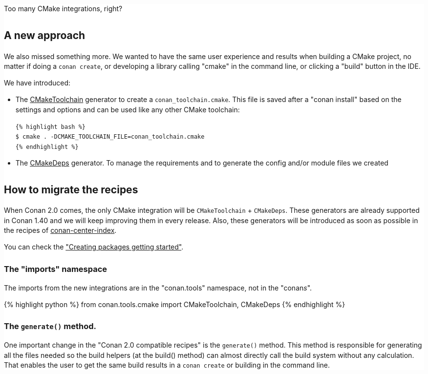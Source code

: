 Too many CMake integrations, right? 

## A new approach

We also missed something more. We wanted to have the same user experience and results when building a CMake project, 
no matter if doing a `conan create`, or developing a library calling "cmake" in the command line, or clicking a "build" 
button in the IDE.

We have introduced:

- The [CMakeToolchain](https://docs.conan.io/en/latest/reference/conanfile/tools/cmake/cmaketoolchain.html) generator to 
  create a `conan_toolchain.cmake`. This file is saved after a "conan install" based on the settings and options and can 
  be used like any other CMake toolchain:

      {% highlight bash %}
      $ cmake . -DCMAKE_TOOLCHAIN_FILE=conan_toolchain.cmake
      {% endhighlight %}

- The [CMakeDeps](https://docs.conan.io/en/latest/reference/conanfile/tools/cmake/cmakedeps.html) generator. To manage 
  the requirements and to generate the config and/or module files we created 

## How to migrate the recipes

When Conan 2.0 comes, the only CMake integration will be `CMakeToolchain` + `CMakeDeps`.
These generators are already supported in Conan 1.40 and we will keep improving them in every release. Also, these 
generators will be introduced as soon as possible in the recipes of 
[conan-center-index](https://github.com/conan-io/conan-center-index).

You can check the ["Creating packages getting started"](https://docs.conan.io/en/latest/creating_packages/getting_started.html).

### The "imports" namespace

The imports from the new integrations are in the "conan.tools" namespace, not in the "conan<i>s</i>".
    
{% highlight python %}
from conan.tools.cmake import CMakeToolchain, CMakeDeps
{% endhighlight %}

### The `generate()` method.
One important change in the "Conan 2.0 compatible recipes"  is the `generate()` method. 
This method is responsible for generating all the files needed so the build helpers (at the build() method) can 
almost directly call the build system without any calculation. That enables the user to get the same build results in a 
`conan create` or building in the command line.
